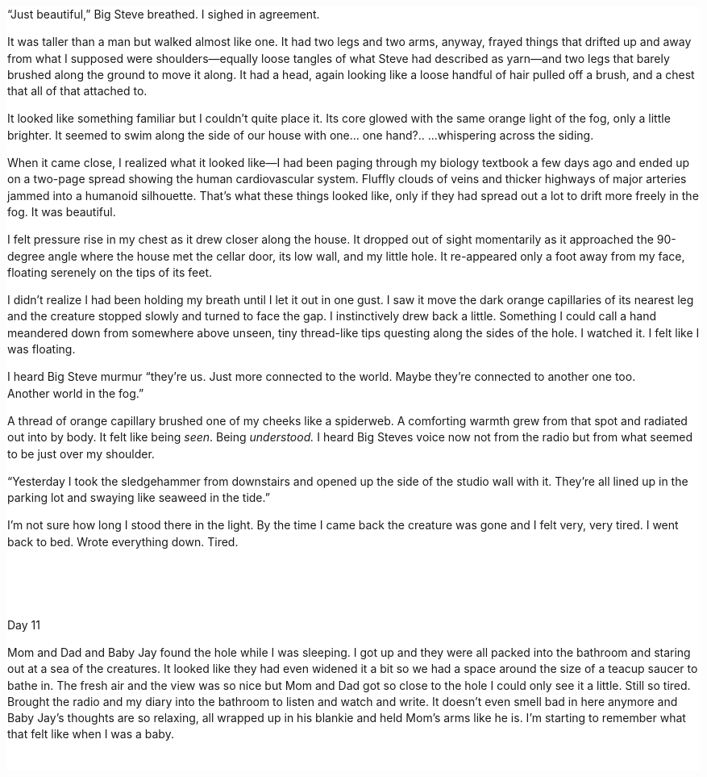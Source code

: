 “Just beautiful,” Big Steve breathed. I sighed in agreement.

It was taller than a man but walked almost like one. It had two legs and two arms, anyway, frayed things that drifted up and away from what I supposed were shoulders—equally loose tangles of what Steve had described as yarn—and two legs that barely brushed along the ground to move it along. It had a head, again looking like a loose handful of hair pulled off a brush, and a chest that all of that attached to.

It looked like something familiar but I couldn’t quite place it. Its core glowed with the same orange light of the fog, only a little brighter. It seemed to swim along the side of our house with one... one hand?.. ...whispering across the siding.

When it came close, I realized what it looked like—I had been paging through my biology textbook a few days ago and ended up on a two-page spread showing the human cardiovascular system. Fluffly clouds of veins and thicker highways of major arteries jammed into a humanoid silhouette. That’s what these things looked like, only if they had spread out a lot to drift more freely in the fog. It was beautiful.

I felt pressure rise in my chest as it drew closer along the house. It dropped out of sight momentarily as it approached the 90-degree angle where the house met the cellar door, its low wall, and my little hole. It re-appeared only a foot away from my face, floating serenely on the tips of its feet.

I didn’t realize I had been holding my breath until I let it out in one gust. I saw it move the dark orange capillaries of its nearest leg and the creature stopped slowly and turned to face the gap. I instinctively drew back a little. Something I could call a hand meandered down from somewhere above unseen, tiny thread-like tips questing along the sides of the hole. I watched it. I felt like I was floating.

I heard Big Steve murmur “they’re us. Just more connected to the world. Maybe they’re connected to another one too. Another world in the fog.”

A thread of orange capillary brushed one of my cheeks like a spiderweb. A comforting warmth grew from that spot and radiated out into by body. It felt like being *seen*. Being *understood.* I heard Big Steves voice now not from the radio but from what seemed to be just over my shoulder.

“Yesterday I took the sledgehammer from downstairs and opened up the side of the studio wall with it. They’re all lined up in the parking lot and swaying like seaweed in the tide.”

I’m not sure how long I stood there in the light. By the time I came back the creature was gone and I felt very, very tired. I went back to bed. Wrote everything down. Tired.

&#x200B;

&#x200B;

Day 11

Mom and Dad and Baby Jay found the hole while I was sleeping. I got up and they were all packed into the bathroom and staring out at a sea of the creatures. It looked like they had even widened it a bit so we had a space around the size of a teacup saucer to bathe in. The fresh air and the view was so nice but Mom and Dad got so close to the hole I could only see it a little. Still so tired. Brought the radio and my diary into the bathroom to listen and watch and write. It doesn’t even smell bad in here anymore and Baby Jay’s thoughts are so relaxing, all wrapped up in his blankie and held Mom’s arms like he is. I’m starting to remember what that felt like when I was a baby.

&#x200B;
